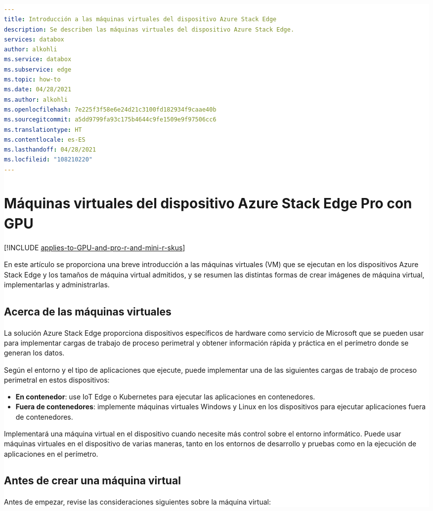 ```yaml
---
title: Introducción a las máquinas virtuales del dispositivo Azure Stack Edge
description: Se describen las máquinas virtuales del dispositivo Azure Stack Edge.
services: databox
author: alkohli
ms.service: databox
ms.subservice: edge
ms.topic: how-to
ms.date: 04/28/2021
ms.author: alkohli
ms.openlocfilehash: 7e225f3f58e6e24d21c3100fd182934f9caae40b
ms.sourcegitcommit: a5dd9799fa93c175b4644c9fe1509e9f97506cc6
ms.translationtype: HT
ms.contentlocale: es-ES
ms.lasthandoff: 04/28/2021
ms.locfileid: "108210220"
---
```

# <a name="virtual-machines-on-your-azure-stack-edge-pro-gpu-device"></a>Máquinas virtuales del dispositivo Azure Stack Edge Pro con GPU

[!INCLUDE [applies-to-GPU-and-pro-r-and-mini-r-skus](../../includes/azure-stack-edge-applies-to-gpu-pro-r-mini-r-sku.md)]

En este artículo se proporciona una breve introducción a las máquinas virtuales (VM) que se ejecutan en los dispositivos Azure Stack Edge y los tamaños de máquina virtual admitidos, y se resumen las distintas formas de crear imágenes de máquina virtual, implementarlas y administrarlas. 

## <a name="about-vms"></a>Acerca de las máquinas virtuales

La solución Azure Stack Edge proporciona dispositivos específicos de hardware como servicio de Microsoft que se pueden usar para implementar cargas de trabajo de proceso perimetral y obtener información rápida y práctica en el perímetro donde se generan los datos. 

Según el entorno y el tipo de aplicaciones que ejecute, puede implementar una de las siguientes cargas de trabajo de proceso perimetral en estos dispositivos: 

- **En contenedor**: use IoT Edge o Kubernetes para ejecutar las aplicaciones en contenedores.
- **Fuera de contenedores**: implemente máquinas virtuales Windows y Linux en los dispositivos para ejecutar aplicaciones fuera de contenedores. 

Implementará una máquina virtual en el dispositivo cuando necesite más control sobre el entorno informático. Puede usar máquinas virtuales en el dispositivo de varias maneras, tanto en los entornos de desarrollo y pruebas como en la ejecución de aplicaciones en el perímetro.

## <a name="before-you-create-a-vm"></a>Antes de crear una máquina virtual

Antes de empezar, revise las consideraciones siguientes sobre la máquina virtual:
